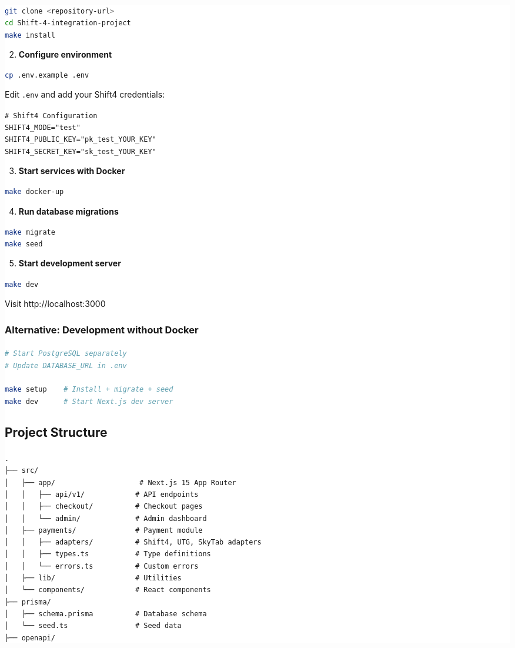```bash
git clone <repository-url>
cd Shift-4-integration-project
make install
```

2. **Configure environment**

```bash
cp .env.example .env
```

Edit `.env` and add your Shift4 credentials:

```env
# Shift4 Configuration
SHIFT4_MODE="test"
SHIFT4_PUBLIC_KEY="pk_test_YOUR_KEY"
SHIFT4_SECRET_KEY="sk_test_YOUR_KEY"
```

3. **Start services with Docker**

```bash
make docker-up
```

4. **Run database migrations**

```bash
make migrate
make seed
```

5. **Start development server**

```bash
make dev
```

Visit http://localhost:3000

### Alternative: Development without Docker

```bash
# Start PostgreSQL separately
# Update DATABASE_URL in .env

make setup    # Install + migrate + seed
make dev      # Start Next.js dev server
```

## Project Structure

```
.
├── src/
│   ├── app/                    # Next.js 15 App Router
│   │   ├── api/v1/            # API endpoints
│   │   ├── checkout/          # Checkout pages
│   │   └── admin/             # Admin dashboard
│   ├── payments/              # Payment module
│   │   ├── adapters/          # Shift4, UTG, SkyTab adapters
│   │   ├── types.ts           # Type definitions
│   │   └── errors.ts          # Custom errors
│   ├── lib/                   # Utilities
│   └── components/            # React components
├── prisma/
│   ├── schema.prisma          # Database schema
│   └── seed.ts                # Seed data
├── openapi/
```